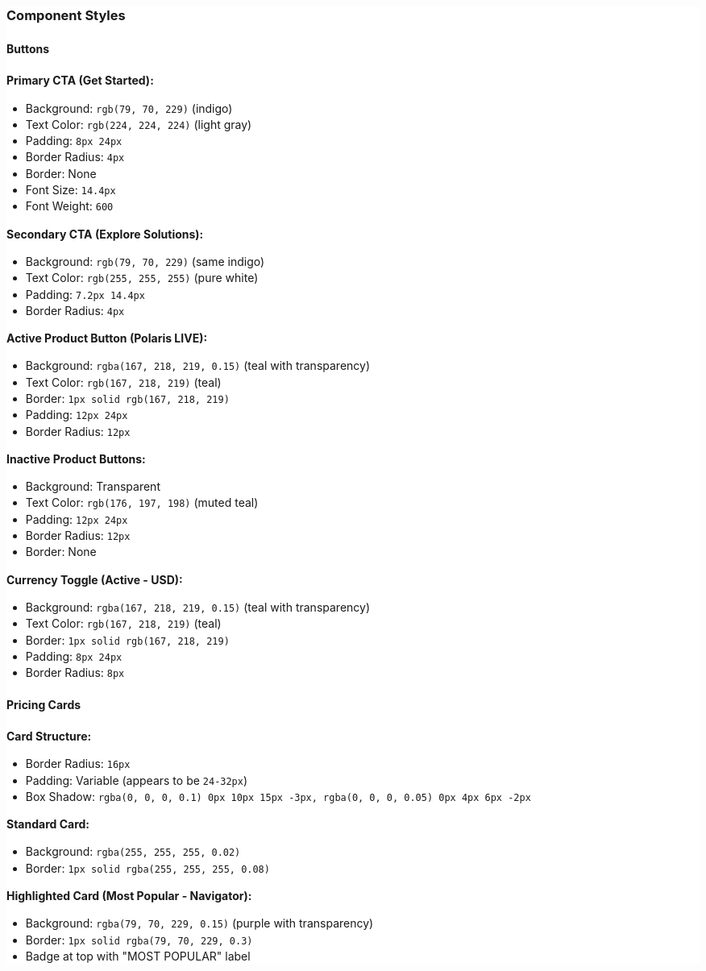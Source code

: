 ### Component Styles

#### Buttons

**Primary CTA (Get Started):**
- Background: `rgb(79, 70, 229)` (indigo)
- Text Color: `rgb(224, 224, 224)` (light gray)
- Padding: `8px 24px`
- Border Radius: `4px`
- Border: None
- Font Size: `14.4px`
- Font Weight: `600`

**Secondary CTA (Explore Solutions):**
- Background: `rgb(79, 70, 229)` (same indigo)
- Text Color: `rgb(255, 255, 255)` (pure white)
- Padding: `7.2px 14.4px`
- Border Radius: `4px`

**Active Product Button (Polaris LIVE):**
- Background: `rgba(167, 218, 219, 0.15)` (teal with transparency)
- Text Color: `rgb(167, 218, 219)` (teal)
- Border: `1px solid rgb(167, 218, 219)`
- Padding: `12px 24px`
- Border Radius: `12px`

**Inactive Product Buttons:**
- Background: Transparent
- Text Color: `rgb(176, 197, 198)` (muted teal)
- Padding: `12px 24px`
- Border Radius: `12px`
- Border: None

**Currency Toggle (Active - USD):**
- Background: `rgba(167, 218, 219, 0.15)` (teal with transparency)
- Text Color: `rgb(167, 218, 219)` (teal)
- Border: `1px solid rgb(167, 218, 219)`
- Padding: `8px 24px`
- Border Radius: `8px`

#### Pricing Cards

**Card Structure:**
- Border Radius: `16px`
- Padding: Variable (appears to be `24-32px`)
- Box Shadow: `rgba(0, 0, 0, 0.1) 0px 10px 15px -3px, rgba(0, 0, 0, 0.05) 0px 4px 6px -2px`

**Standard Card:**
- Background: `rgba(255, 255, 255, 0.02)`
- Border: `1px solid rgba(255, 255, 255, 0.08)`

**Highlighted Card (Most Popular - Navigator):**
- Background: `rgba(79, 70, 229, 0.15)` (purple with transparency)
- Border: `1px solid rgba(79, 70, 229, 0.3)`
- Badge at top with "MOST POPULAR" label
